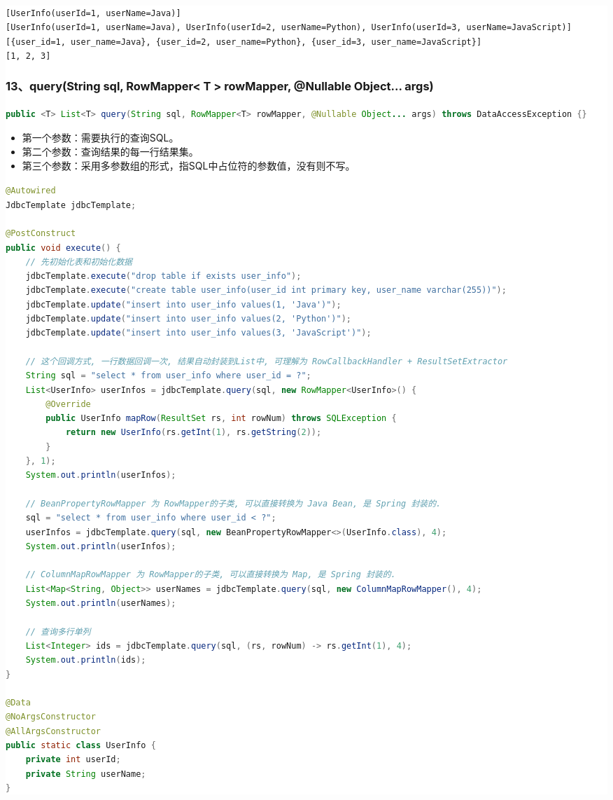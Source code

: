 ```
[UserInfo(userId=1, userName=Java)]
[UserInfo(userId=1, userName=Java), UserInfo(userId=2, userName=Python), UserInfo(userId=3, userName=JavaScript)]
[{user_id=1, user_name=Java}, {user_id=2, user_name=Python}, {user_id=3, user_name=JavaScript}]
[1, 2, 3]
```



### 13、query(String sql, RowMapper< T > rowMapper, @Nullable Object... args)

```java
public <T> List<T> query(String sql, RowMapper<T> rowMapper, @Nullable Object... args) throws DataAccessException {}
```

- 第一个参数：需要执行的查询SQL。
- 第二个参数：查询结果的每一行结果集。
- 第三个参数：采用多参数组的形式，指SQL中占位符的参数值，没有则不写。

```java
@Autowired
JdbcTemplate jdbcTemplate;

@PostConstruct
public void execute() {
    // 先初始化表和初始化数据
    jdbcTemplate.execute("drop table if exists user_info");
    jdbcTemplate.execute("create table user_info(user_id int primary key, user_name varchar(255))");
    jdbcTemplate.update("insert into user_info values(1, 'Java')");
    jdbcTemplate.update("insert into user_info values(2, 'Python')");
    jdbcTemplate.update("insert into user_info values(3, 'JavaScript')");

    // 这个回调方式, 一行数据回调一次, 结果自动封装到List中, 可理解为 RowCallbackHandler + ResultSetExtractor
    String sql = "select * from user_info where user_id = ?";
    List<UserInfo> userInfos = jdbcTemplate.query(sql, new RowMapper<UserInfo>() {
        @Override
        public UserInfo mapRow(ResultSet rs, int rowNum) throws SQLException {
            return new UserInfo(rs.getInt(1), rs.getString(2));
        }
    }, 1);
    System.out.println(userInfos);

    // BeanPropertyRowMapper 为 RowMapper的子类, 可以直接转换为 Java Bean, 是 Spring 封装的.
    sql = "select * from user_info where user_id < ?";
    userInfos = jdbcTemplate.query(sql, new BeanPropertyRowMapper<>(UserInfo.class), 4);
    System.out.println(userInfos);

    // ColumnMapRowMapper 为 RowMapper的子类, 可以直接转换为 Map, 是 Spring 封装的.
    List<Map<String, Object>> userNames = jdbcTemplate.query(sql, new ColumnMapRowMapper(), 4);
    System.out.println(userNames);

    // 查询多行单列
    List<Integer> ids = jdbcTemplate.query(sql, (rs, rowNum) -> rs.getInt(1), 4);
    System.out.println(ids);
}

@Data
@NoArgsConstructor
@AllArgsConstructor
public static class UserInfo {
    private int userId;
    private String userName;
}
```